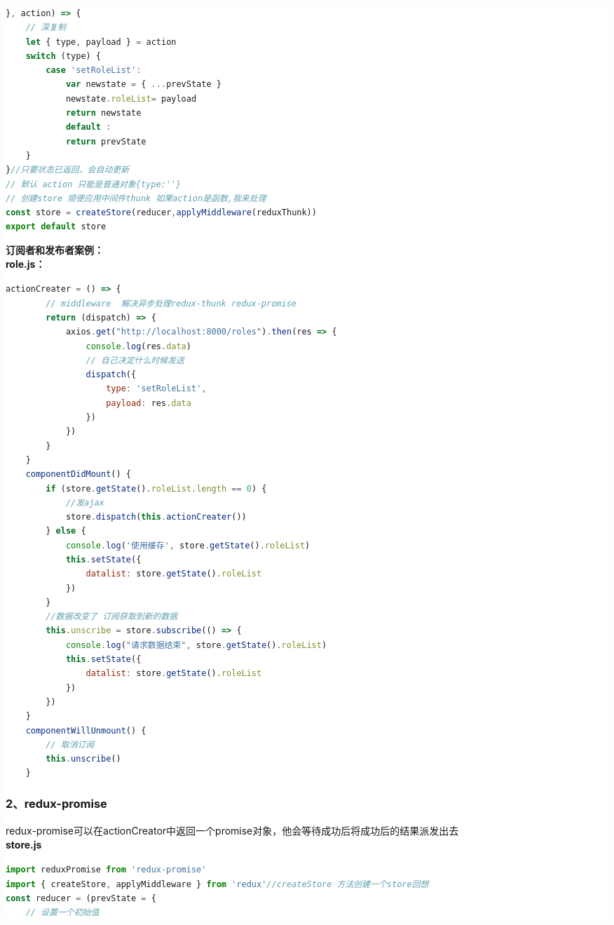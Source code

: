 ```javascript
}, action) => {
    // 深复制
    let { type, payload } = action
    switch (type) {
        case 'setRoleList':
            var newstate = { ...prevState }
            newstate.roleList= payload  
            return newstate
            default :
            return prevState
    }
}//只要状态已返回，会自动更新
// 默认 action 只能是普通对象{type:''}
// 创建store 顺便应用中间件thunk 如果action是函数,我来处理
const store = createStore(reducer,applyMiddleware(reduxThunk))
export default store
```
**订阅者和发布者案例：**<br />**role.js：**
```javascript
actionCreater = () => {
        // middleware  解决异步处理redux-thunk redux-promise
        return (dispatch) => {
            axios.get("http://localhost:8000/roles").then(res => {
                console.log(res.data)
                // 自己决定什么时候发送
                dispatch({
                    type: 'setRoleList',
                    payload: res.data
                })
            })
        }
    }
    componentDidMount() {
        if (store.getState().roleList.length == 0) {
            //发ajax
            store.dispatch(this.actionCreater())
        } else {
            console.log('使用缓存', store.getState().roleList)
            this.setState({
                datalist: store.getState().roleList
            })
        }
        //数据改变了 订阅获取到新的数据
        this.unscribe = store.subscribe(() => {
            console.log("请求数据结束", store.getState().roleList)
            this.setState({
                datalist: store.getState().roleList
            })
        })
    }
    componentWillUnmount() {
        // 取消订阅
        this.unscribe()
    }
```
<a name="VSLpy"></a>
### 2、redux-promise
redux-promise可以在actionCreator中返回一个promise对象，他会等待成功后将成功后的结果派发出去<br />**store.js**
```javascript
import reduxPromise from 'redux-promise'
import { createStore, applyMiddleware } from 'redux'//createStore 方法创建一个store回想
const reducer = (prevState = {
    // 设置一个初始值
```